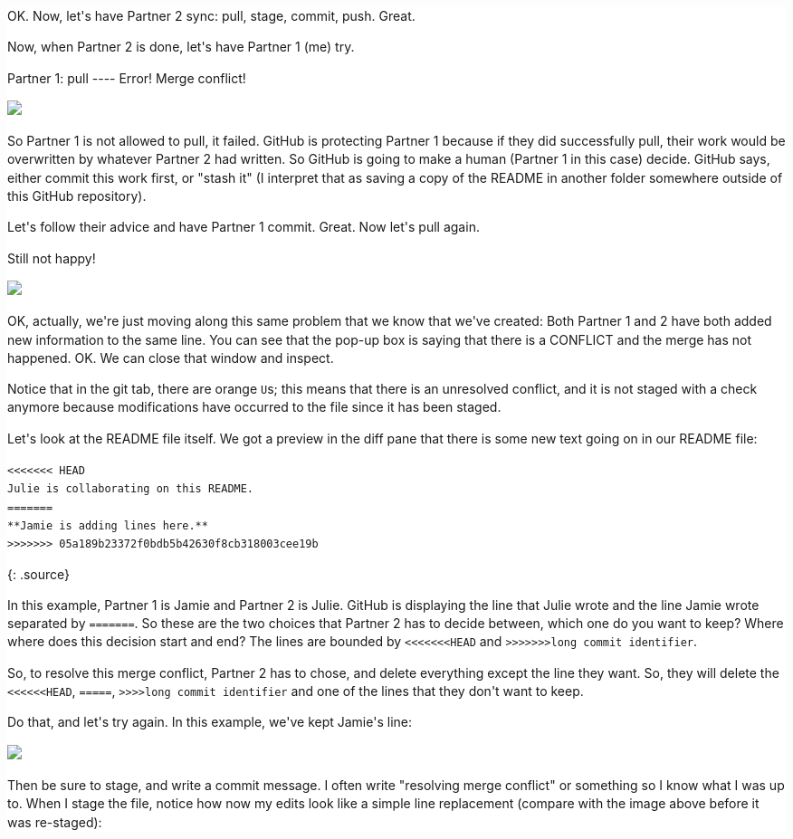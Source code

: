 OK. Now, let's have Partner 2 sync: pull, stage, commit, push. Great. 

Now, when Partner 2 is done, let's have Partner 1 (me) try. 

Partner 1: pull ---- Error! Merge conflict!

![](../img/github_mergeconflict.png)

So Partner 1 is not allowed to pull, it failed. GitHub is protecting Partner 1 because if they did successfully pull, their work would be overwritten by whatever Partner 2 had written. So GitHub is going to make a human (Partner 1 in this case) decide. GitHub says, either commit this work first, or "stash it" (I interpret that as saving a copy of the README in another folder somewhere outside of this GitHub repository). 

Let's follow their advice and have Partner 1 commit. Great. Now let's pull again. 

Still not happy!

![](../img/github_mergeconflict2.png)



OK, actually, we're just moving along this same problem that we know that we've created: Both Partner 1 and 2 have both added new information to the same line. You can see that the pop-up box is saying that there is a CONFLICT and the merge has not happened. OK. We can close that window and inspect. 

Notice that in the git tab, there are orange `U`s; this means that there is an unresolved conflict, and it is not staged with a check anymore because modifications have occurred to the file since it has been staged. 

Let's look at the README file itself. We got a preview in the diff pane that there is some new text going on in our README file: 

~~~
<<<<<<< HEAD
Julie is collaborating on this README.
=======
**Jamie is adding lines here.**
>>>>>>> 05a189b23372f0bdb5b42630f8cb318003cee19b
~~~
{: .source}

In this example, Partner 1 is Jamie and Partner 2 is Julie. GitHub is displaying the line that Julie wrote and the line Jamie wrote separated by `=======`. So these are the two choices that Partner 2 has to decide between, which one do you want to keep? Where where does this decision start and end? The lines are bounded by `<<<<<<<HEAD` and `>>>>>>>long commit identifier`. 

So, to resolve this merge conflict, Partner 2 has to chose, and delete everything except the line they want. So, they will delete the `<<<<<<HEAD`, `=====`, `>>>>long commit identifier` and one of the lines that they don't want to keep. 

Do that, and let's try again. In this example, we've kept Jamie's line: 

![](../img/github_mergeconflict3.png)



Then be sure to stage, and write a commit message. I often write "resolving merge conflict" or something so I know what I was up to. When I stage the file, notice how now my edits look like a simple line replacement (compare with the image above before it was re-staged): 
